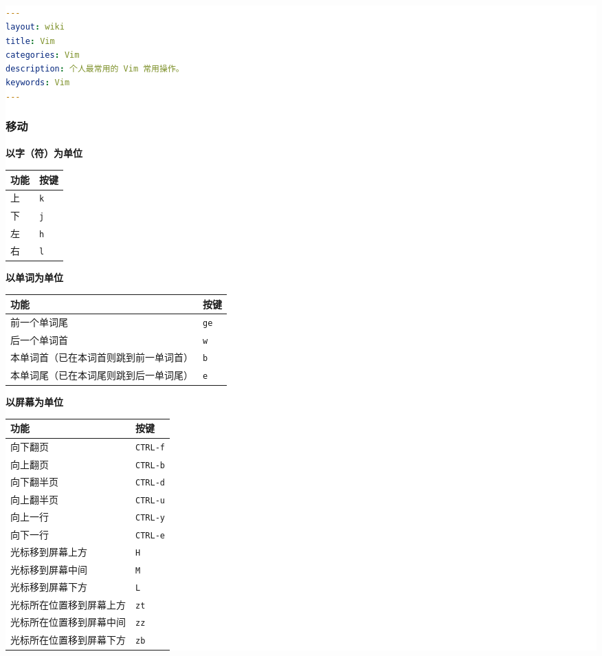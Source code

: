 ```yaml
---
layout: wiki
title: Vim
categories: Vim
description: 个人最常用的 Vim 常用操作。
keywords: Vim
---
```


### 移动

**以字（符）为单位**

| 功能 | 按键 |
|:-----|:-----|
| 上   | `k`  |
| 下   | `j`  |
| 左   | `h`  |
| 右   | `l`  |

**以单词为单位**

| 功能                                   | 按键 |
|:---------------------------------------|:-----|
| 前一个单词尾                           | `ge` |
| 后一个单词首                           | `w`  |
| 本单词首（已在本词首则跳到前一单词首） | `b`  |
| 本单词尾（已在本词尾则跳到后一单词尾） | `e`  |

**以屏幕为单位**
 
| 功能                     | 按键     |
|:-------------------------|:---------|
| 向下翻页                 | `CTRL-f` |
| 向上翻页                 | `CTRL-b` |
| 向下翻半页               | `CTRL-d` |
| 向上翻半页               | `CTRL-u` |
| 向上一行                 | `CTRL-y` |
| 向下一行                 | `CTRL-e` |
| 光标移到屏幕上方         | `H`      |
| 光标移到屏幕中间         | `M`      |
| 光标移到屏幕下方         | `L`      |
| 光标所在位置移到屏幕上方 | `zt`     |
| 光标所在位置移到屏幕中间 | `zz`     |
| 光标所在位置移到屏幕下方 | `zb`     |
